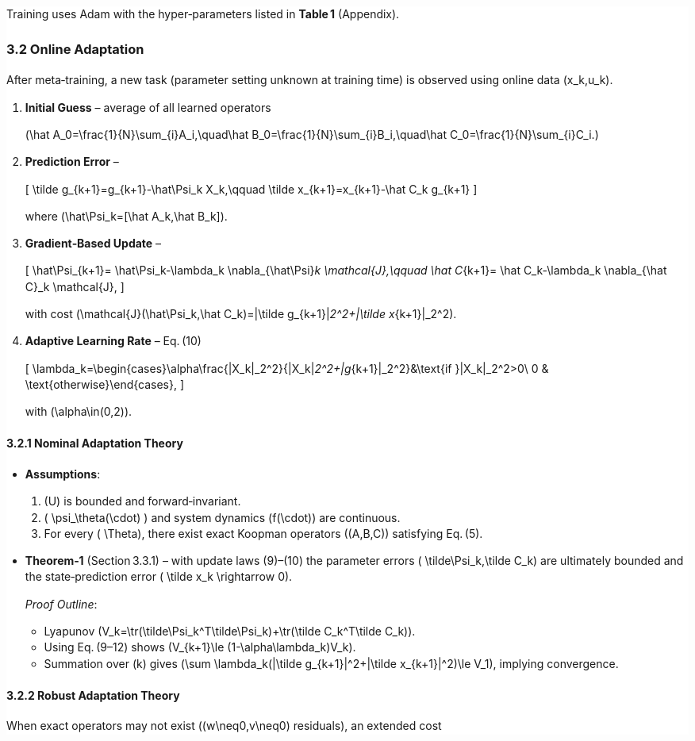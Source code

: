 Training uses Adam with the hyper‑parameters listed in **Table 1** (Appendix).  

### 3.2 Online Adaptation  

After meta‑training, a new task (parameter setting unknown at training time) is observed using online data \(x_k,u_k\).  

1. **Initial Guess** – average of all learned operators  

   \(\hat A_0=\frac{1}{N}\sum_{i}A_i,\quad\hat B_0=\frac{1}{N}\sum_{i}B_i,\quad\hat C_0=\frac{1}{N}\sum_{i}C_i.\)  

2. **Prediction Error** –  

   \[
   \tilde g_{k+1}=g_{k+1}-\hat\Psi_k X_k,\qquad \tilde x_{k+1}=x_{k+1}-\hat C_k g_{k+1}
   \]  

   where \(\hat\Psi_k=[\hat A_k,\hat B_k]\).  

3. **Gradient‑Based Update** –  

   \[
   \hat\Psi_{k+1}= \hat\Psi_k-\lambda_k \nabla_{\hat\Psi}_k \mathcal{J},\qquad
   \hat C_{k+1}= \hat C_k-\lambda_k \nabla_{\hat C}_k \mathcal{J},
   \]  

   with cost \(\mathcal{J}(\hat\Psi_k,\hat C_k)=\|\tilde g_{k+1}\|_2^2+\|\tilde x_{k+1}\|_2^2\).  

4. **Adaptive Learning Rate** – Eq. (10)  

   \[
   \lambda_k=\begin{cases}\alpha\frac{\|X_k\|_2^2}{\|X_k\|_2^2+\|g_{k+1}\|_2^2}&\text{if }\|X_k\|_2^2>0\\
   0 & \text{otherwise}\end{cases},
   \]  

   with \(\alpha\in(0,2)\).  

#### 3.2.1 Nominal Adaptation Theory  

- **Assumptions**:  
  1. \(U\) is bounded and forward‑invariant.  
  2. \( \psi_\theta(\cdot) \) and system dynamics \(f(\cdot)\) are continuous.  
  3. For every \( \Theta\), there exist exact Koopman operators \((A,B,C)\) satisfying Eq. (5).  

- **Theorem‑1** (Section 3.3.1) – with update laws (9)–(10) the parameter errors \( \tilde\Psi_k,\tilde C_k\) are ultimately bounded and the state‐prediction error \( \tilde x_k \rightarrow 0\).  

  *Proof Outline*:  
  - Lyapunov \(V_k=\tr(\tilde\Psi_k^T\tilde\Psi_k)+\tr(\tilde C_k^T\tilde C_k)\).  
  - Using Eq. (9–12) shows \(V_{k+1}\le (1-\alpha\lambda_k)V_k\).  
  - Summation over \(k\) gives \(\sum \lambda_k(\|\tilde g_{k+1}\|^2+\|\tilde x_{k+1}\|^2)\le V_1\), implying convergence.  

#### 3.2.2 Robust Adaptation Theory  

When exact operators may not exist (\(w\neq0,v\neq0\) residuals), an extended cost  
